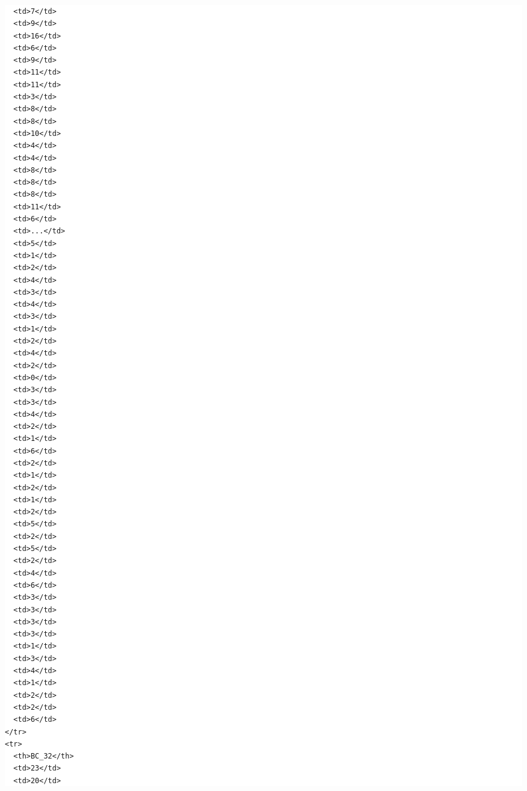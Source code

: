       <td>7</td>
      <td>9</td>
      <td>16</td>
      <td>6</td>
      <td>9</td>
      <td>11</td>
      <td>11</td>
      <td>3</td>
      <td>8</td>
      <td>8</td>
      <td>10</td>
      <td>4</td>
      <td>4</td>
      <td>8</td>
      <td>8</td>
      <td>8</td>
      <td>11</td>
      <td>6</td>
      <td>...</td>
      <td>5</td>
      <td>1</td>
      <td>2</td>
      <td>4</td>
      <td>3</td>
      <td>4</td>
      <td>3</td>
      <td>1</td>
      <td>2</td>
      <td>4</td>
      <td>2</td>
      <td>0</td>
      <td>3</td>
      <td>3</td>
      <td>4</td>
      <td>2</td>
      <td>1</td>
      <td>6</td>
      <td>2</td>
      <td>1</td>
      <td>2</td>
      <td>1</td>
      <td>2</td>
      <td>5</td>
      <td>2</td>
      <td>5</td>
      <td>2</td>
      <td>4</td>
      <td>6</td>
      <td>3</td>
      <td>3</td>
      <td>3</td>
      <td>3</td>
      <td>1</td>
      <td>3</td>
      <td>4</td>
      <td>1</td>
      <td>2</td>
      <td>2</td>
      <td>6</td>
    </tr>
    <tr>
      <th>BC_32</th>
      <td>23</td>
      <td>20</td>